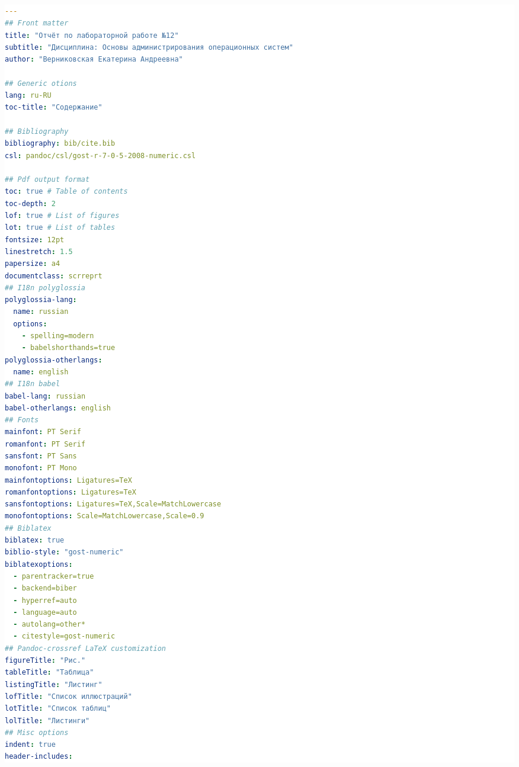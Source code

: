 ```yaml
---
## Front matter
title: "Отчёт по лабораторной работе №12"
subtitle: "Дисциплина: Основы администрирования операционных систем"
author: "Верниковская Екатерина Андреевна"

## Generic otions
lang: ru-RU
toc-title: "Содержание"

## Bibliography
bibliography: bib/cite.bib
csl: pandoc/csl/gost-r-7-0-5-2008-numeric.csl

## Pdf output format
toc: true # Table of contents
toc-depth: 2
lof: true # List of figures
lot: true # List of tables
fontsize: 12pt
linestretch: 1.5
papersize: a4
documentclass: scrreprt
## I18n polyglossia
polyglossia-lang:
  name: russian
  options:
	- spelling=modern
	- babelshorthands=true
polyglossia-otherlangs:
  name: english
## I18n babel
babel-lang: russian
babel-otherlangs: english
## Fonts
mainfont: PT Serif
romanfont: PT Serif
sansfont: PT Sans
monofont: PT Mono
mainfontoptions: Ligatures=TeX
romanfontoptions: Ligatures=TeX
sansfontoptions: Ligatures=TeX,Scale=MatchLowercase
monofontoptions: Scale=MatchLowercase,Scale=0.9
## Biblatex
biblatex: true
biblio-style: "gost-numeric"
biblatexoptions:
  - parentracker=true
  - backend=biber
  - hyperref=auto
  - language=auto
  - autolang=other*
  - citestyle=gost-numeric
## Pandoc-crossref LaTeX customization
figureTitle: "Рис."
tableTitle: "Таблица"
listingTitle: "Листинг"
lofTitle: "Список иллюстраций"
lotTitle: "Список таблиц"
lolTitle: "Листинги"
## Misc options
indent: true
header-includes:
```